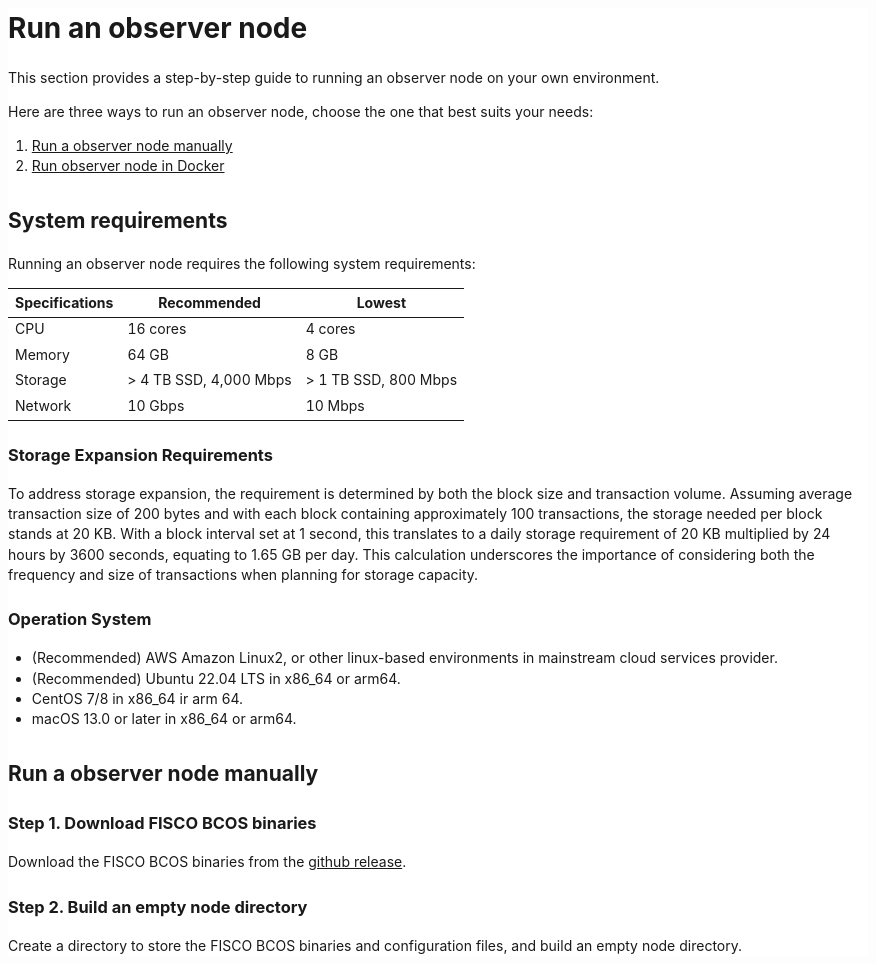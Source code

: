# Run an observer node

This section provides a step-by-step guide to running an observer node on your own environment.

Here are three ways to run an observer node, choose the one that best suits your needs:

1. [Run a observer node manually](#run-a-observer-node-manually)
2. [Run observer node in Docker](#optional-run-observer-node-in-docker)

## System requirements

Running an observer node requires the following system requirements:

| Specifications | Recommended            | Lowest               |
|----------------|------------------------|----------------------|
| CPU            | 16 cores               | 4 cores              |
| Memory         | 64 GB                  | 8 GB                 |
| Storage        | > 4 TB SSD, 4,000 Mbps | > 1 TB SSD, 800 Mbps |
| Network        | 10 Gbps                | 10 Mbps              |

### Storage Expansion Requirements

To address storage expansion, the requirement is determined by both the block size and transaction volume. Assuming average transaction size of 200 bytes and with each block containing approximately 100 transactions, the storage needed per block stands at 20 KB. With a block interval set at 1 second, this translates to a daily storage requirement of 20 KB multiplied by 24 hours by 3600 seconds, equating to 1.65 GB per day. This calculation underscores the importance of considering both the frequency and size of transactions when planning for storage capacity.

### Operation System

- (Recommended) AWS Amazon Linux2, or other linux-based environments in mainstream cloud services provider.
- (Recommended) Ubuntu 22.04 LTS in x86_64 or arm64.
- CentOS 7/8 in x86_64 ir arm 64.
- macOS 13.0 or later in  x86_64 or arm64.

## Run a observer node manually

### Step 1. Download FISCO BCOS binaries

Download the FISCO BCOS binaries from the [github release](https://github.com/WeTechHK/Universal-BCOS/releases).

### Step 2. Build an empty node directory

Create a directory to store the FISCO BCOS binaries and configuration files, and build an empty node directory.
